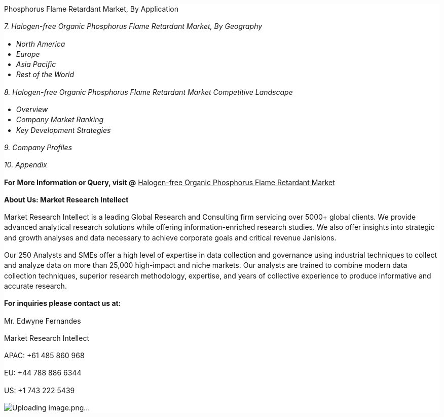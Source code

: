 Phosphorus Flame Retardant Market, By Application</span></em></p><p><em><span class="font-[700]">7. Halogen-free Organic Phosphorus Flame Retardant Market, By Geography</span></em></p><ul><li><em><span class="">North America</span></em></li><li><em><span class="">Europe</span></em></li><li><em><span class="">Asia Pacific</span></em></li><li><em><span class="">Rest of the World</span></em></li></ul><p><em><span class="font-[700]">8. Halogen-free Organic Phosphorus Flame Retardant Market Competitive Landscape</span></em></p><ul><li><em><span class="">Overview</span></em></li><li><em><span class="">Company Market Ranking</span></em></li><li><em><span class="">Key Development Strategies</span></em></li></ul><p><em><span class="font-[700]">9. Company Profiles</span></em></p><p><em><span class="font-[700]">10. Appendix</span></em></p><p><span class="font-[700]"><strong>For More Information or Query, visit&nbsp;@</strong>&nbsp;</span><span class="font-[700]"><a href="https://www.marketresearchintellect.com/product/global-halogen-free-organic-phosphorus-flame-retardant-market/?utm_source=Linkedin&utm_medium=841" target="_blank" data-tracking-control-name="article-ssr-frontend-pulse_little-text-block" data-tracking-will-navigate="" data-test-link="">Halogen-free Organic Phosphorus Flame Retardant Market</a></span></p><p><strong><span class="font-[700]">About Us: Market Research Intellect</span></strong></p><p><span class="">Market Research Intellect is a leading Global Research and Consulting firm servicing over 5000+ global clients. We provide advanced analytical research solutions while offering information-enriched research studies.&nbsp;</span>We also offer insights into strategic and growth analyses and data necessary to achieve corporate goals and critical revenue Janisions.</p><p><span class="">Our 250 Analysts and SMEs offer a high level of expertise in data collection and governance using industrial techniques to collect and analyze data on more than 25,000 high-impact and niche markets. Our analysts are trained to combine modern data collection techniques, superior research methodology, expertise, and years of collective experience to produce informative and accurate research.</span></p><p><strong>For inquiries please contact us at:</strong></p><p>Mr. Edwyne Fernandes</p><p>Market Research Intellect</p><p>APAC: +61 485 860 968</p><p>EU: +44 788 886 6344</p><p>US: +1 743 222 5439</p>
![Uploading image.png…]()
